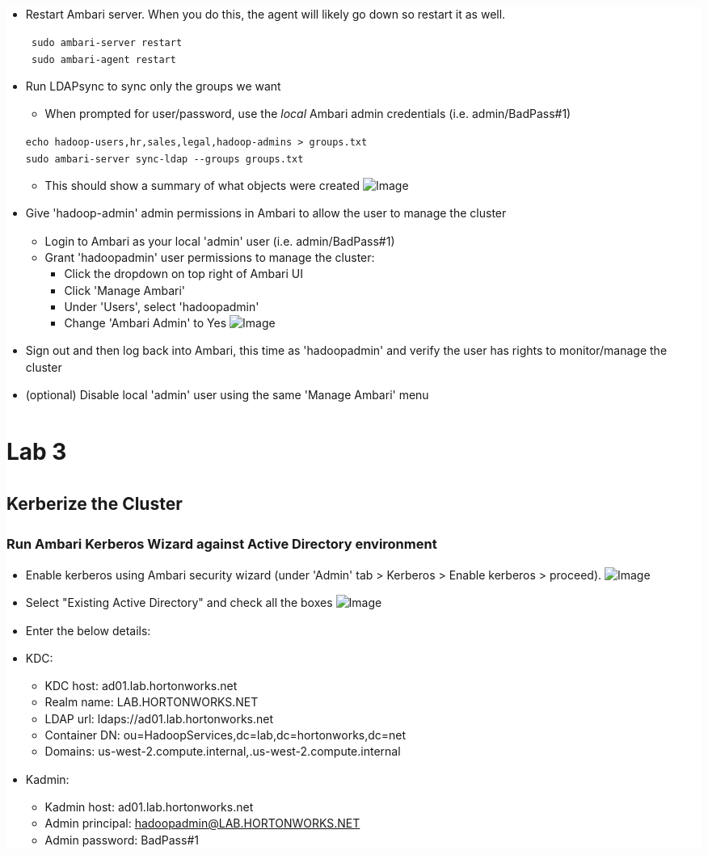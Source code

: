 - Restart Ambari server. When you do this, the agent will likely go down so restart it as well.
  ```
   sudo ambari-server restart
   sudo ambari-agent restart
  ```
- Run LDAPsync to sync only the groups we want
  - When prompted for user/password, use the *local* Ambari admin credentials (i.e. admin/BadPass#1)
  ```
  echo hadoop-users,hr,sales,legal,hadoop-admins > groups.txt
  sudo ambari-server sync-ldap --groups groups.txt
  ```

  - This should show a summary of what objects were created
  ![Image](https://raw.githubusercontent.com/seanorama/masterclass/master/security-advanced/screenshots/Ambari-run-LDAPsync.png)
  
- Give 'hadoop-admin' admin permissions in Ambari to allow the user to manage the cluster
  - Login to Ambari as your local 'admin' user (i.e. admin/BadPass#1)
  - Grant 'hadoopadmin' user permissions to manage the cluster:
    - Click the dropdown on top right of Ambari UI
    - Click 'Manage Ambari'
    - Under 'Users', select 'hadoopadmin'
    - Change 'Ambari Admin' to Yes 
    ![Image](https://raw.githubusercontent.com/seanorama/masterclass/master/security-advanced/screenshots/Ambari-make-user-admin.png)    
    
- Sign out and then log back into Ambari, this time as 'hadoopadmin' and verify the user has rights to monitor/manage the cluster

- (optional) Disable local 'admin' user using the same 'Manage Ambari' menu

# Lab 3
 
## Kerberize the Cluster

### Run Ambari Kerberos Wizard against Active Directory environment

- Enable kerberos using Ambari security wizard (under 'Admin' tab > Kerberos > Enable kerberos > proceed). 
  ![Image](https://raw.githubusercontent.com/seanorama/masterclass/master/security-advanced/screenshots/Ambari-start-kerberos-wizard.png)

- Select "Existing Active Directory" and check all the boxes
  ![Image](https://raw.githubusercontent.com/seanorama/masterclass/master/security-advanced/screenshots/Ambari-kerberos-wizard-1.png)
  
- Enter the below details:

- KDC:
    - KDC host: ad01.lab.hortonworks.net
    - Realm name: LAB.HORTONWORKS.NET
    - LDAP url: ldaps://ad01.lab.hortonworks.net
    - Container DN: ou=HadoopServices,dc=lab,dc=hortonworks,dc=net
    - Domains: us-west-2.compute.internal,.us-west-2.compute.internal
- Kadmin:
    - Kadmin host: ad01.lab.hortonworks.net
    - Admin principal: hadoopadmin@LAB.HORTONWORKS.NET
    - Admin password: BadPass#1
